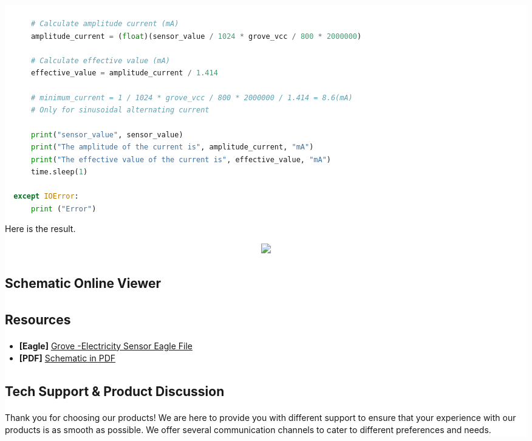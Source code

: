 ```Python

      # Calculate amplitude current (mA)
      amplitude_current = (float)(sensor_value / 1024 * grove_vcc / 800 * 2000000)

      # Calculate effective value (mA)
      effective_value = amplitude_current / 1.414

      # minimum_current = 1 / 1024 * grove_vcc / 800 * 2000000 / 1.414 = 8.6(mA)
      # Only for sinusoidal alternating current

      print("sensor_value", sensor_value)
      print("The amplitude of the current is", amplitude_current, "mA")
      print("The effective value of the current is", effective_value, "mA")
      time.sleep(1)

  except IOError:
      print ("Error")
```

Here is the result.

<div align="center"><img width={1000} src="https://files.seeedstudio.com/wiki/Grove-Electricity_Sensor/img/rpi_result.jpg" /></div>

## Schematic Online Viewer

<div className="altium-ecad-viewer" data-project-src="https://files.seeedstudio.com/wiki/Grove-Electricity_Sensor/res/Electricity_sensor_v1.0_eagle_files.zip" style={{borderRadius: '0px 0px 4px 4px', height: 500, borderStyle: 'solid', borderWidth: 1, borderColor: 'rgb(241, 241, 241)', overflow: 'hidden', maxWidth: 1280, maxHeight: 700, boxSizing: 'border-box'}}>
</div>

## Resources

- **[Eagle]** [Grove -Electricity Sensor Eagle File](https://files.seeedstudio.com/wiki/Grove-Electricity_Sensor/res/Electricity_sensor_v1.0_eagle_files.zip)
- **[PDF]** [Schematic in PDF](https://files.seeedstudio.com/wiki/Grove-Electricity_Sensor/res/Electricity_sensor_sch.pdf)

## Tech Support & Product Discussion

Thank you for choosing our products! We are here to provide you with different support to ensure that your experience with our products is as smooth as possible. We offer several communication channels to cater to different preferences and needs.

<div class="button_tech_support_container">
<a href="https://forum.seeedstudio.com/" class="button_forum"></a> 
<a href="https://www.seeedstudio.com/contacts" class="button_email"></a>
</div>

<div class="button_tech_support_container">
<a href="https://discord.gg/eWkprNDMU7" class="button_discord"></a> 
<a href="https://github.com/Seeed-Studio/wiki-documents/discussions/69" class="button_discussion"></a>
</div>


